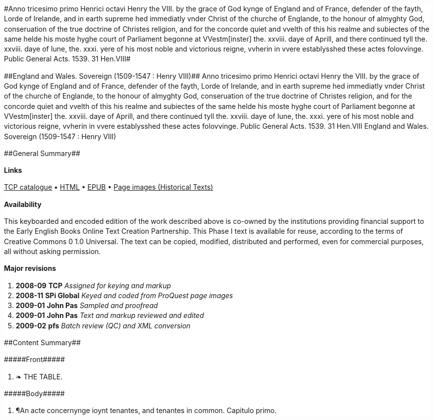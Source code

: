 #Anno tricesimo primo Henrici octavi Henry the VIII. by the grace of God kynge of England and of France, defender of the fayth, Lorde of Irelande, and in earth supreme hed immediatly vnder Christ of the churche of Englande, to the honour of almyghty God, conseruation of the true doctrine of Christes religion, and for the concorde quiet and vvelth of this his realme and subiectes of the same helde his moste hyghe court of Parliament begonne at VVestm[inster] the. xxviii. daye of Aprill, and there continued tyll the. xxviii. daye of Iune, the. xxxi. yere of his most noble and victorious reigne, vvherin in vvere establysshed these actes folovvinge. Public General Acts. 1539. 31 Hen.VIII#

##England and Wales. Sovereign (1509-1547 : Henry VIII)##
Anno tricesimo primo Henrici octavi Henry the VIII. by the grace of God kynge of England and of France, defender of the fayth, Lorde of Irelande, and in earth supreme hed immediatly vnder Christ of the churche of Englande, to the honour of almyghty God, conseruation of the true doctrine of Christes religion, and for the concorde quiet and vvelth of this his realme and subiectes of the same helde his moste hyghe court of Parliament begonne at VVestm[inster] the. xxviii. daye of Aprill, and there continued tyll the. xxviii. daye of Iune, the. xxxi. yere of his most noble and victorious reigne, vvherin in vvere establysshed these actes folovvinge.
Public General Acts. 1539. 31 Hen.VIII
England and Wales. Sovereign (1509-1547 : Henry VIII)

##General Summary##

**Links**

[TCP catalogue](http://www.ota.ox.ac.uk/tcp/)  • 
[HTML](http://tei.it.ox.ac.uk/tcp/Texts-HTML/free/A74/A74029.html)  • 
[EPUB](http://tei.it.ox.ac.uk/tcp/Texts-EPUB/free/A74/A74029.epub) • 
[Page images (Historical Texts)](https://data.historicaltexts.jisc.ac.uk/view?pubId=eebo-99900334e&pageId=eebo-99900334e-150870-1)

**Availability**

This keyboarded and encoded edition of the
	       work described above is co-owned by the institutions
	       providing financial support to the Early English Books
	       Online Text Creation Partnership. This Phase I text is
	       available for reuse, according to the terms of Creative
	       Commons 0 1.0 Universal. The text can be copied,
	       modified, distributed and performed, even for
	       commercial purposes, all without asking permission.

**Major revisions**

1. __2008-09__ __TCP__ *Assigned for keying and markup*
1. __2008-11__ __SPi Global__ *Keyed and coded from ProQuest page images*
1. __2009-01__ __John Pas__ *Sampled and proofread*
1. __2009-01__ __John Pas__ *Text and markup reviewed and edited*
1. __2009-02__ __pfs__ *Batch review (QC) and XML conversion*

##Content Summary##

#####Front#####

1. ❧ THE TABLE.

#####Body#####

1. ¶An acte concernynge ioynt tenantes, and tenantes in common. Capitulo primo.
